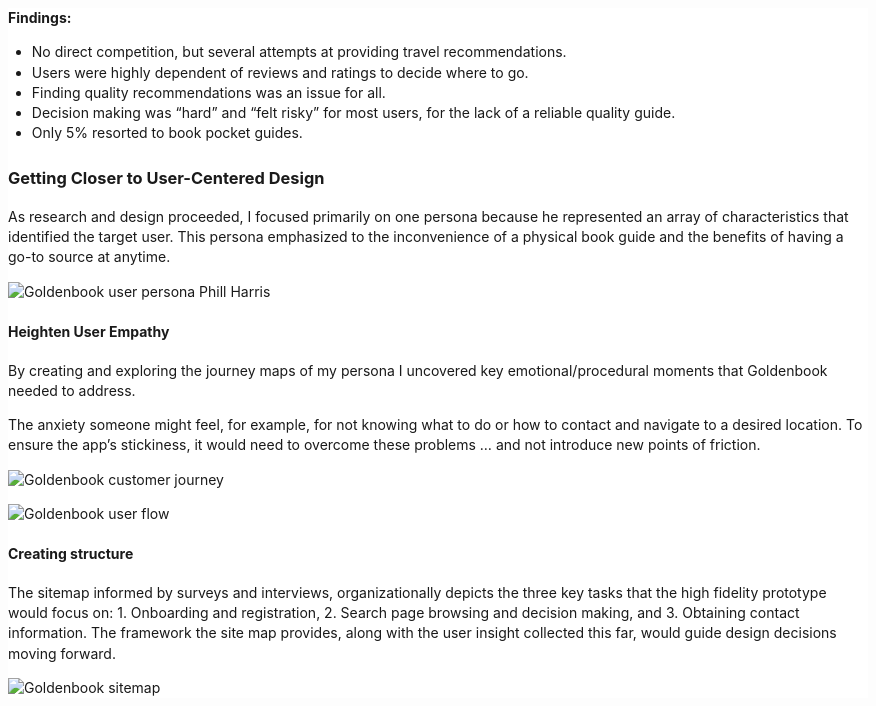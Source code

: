 <strong>Findings:</strong>
- No direct competition, but several attempts at providing travel recommendations.
- Users were highly dependent of reviews and ratings to decide where to go.
- Finding quality recommendations was an issue for all.
- Decision making was “hard” and “felt risky” for most users, for the lack of a reliable quality guide.
- Only 5% resorted to book pocket guides.


### Getting Closer to User-Centered Design

As research and design proceeded, I focused primarily on one persona because he represented an array of characteristics that identified the target user. This persona emphasized to the inconvenience of a physical book guide and the benefits of having a go-to source at anytime.

<img
					alt="Goldenbook user persona Phill Harris "
					width="100%"
					height="auto"
					src="/assets/User-persona.jpg"
				/>

#### Heighten User Empathy

By creating and exploring the journey maps of my persona I uncovered key emotional/procedural moments that Goldenbook needed to address. 

The anxiety someone might feel, for example, for not knowing what to do or how to contact and navigate to a desired location. To ensure the app’s stickiness, it would need to overcome these problems … and not introduce new points of friction.

<img
					alt="Goldenbook customer journey"
					width="100%"
					height="auto"
					src="/assets/Customer-journey.jpg"
				/>

<img
					alt="Goldenbook user flow "
					width="100%"
					height="auto"
					src="/assets/user-flow-goldenbook.jpg"
				/>

#### Creating structure

The sitemap informed by surveys and interviews, organizationally depicts the three key tasks that the high fidelity prototype would focus on: 1. Onboarding and registration, 2. Search page browsing and decision making, and 3. Obtaining contact information. The framework the site map provides, along with the user insight collected this far, would guide design decisions moving forward.

<img
					alt="Goldenbook sitemap"
					width="100%"
					height="auto"
					src="/assets/Sitemap-goldenbook.jpg"
				/>
